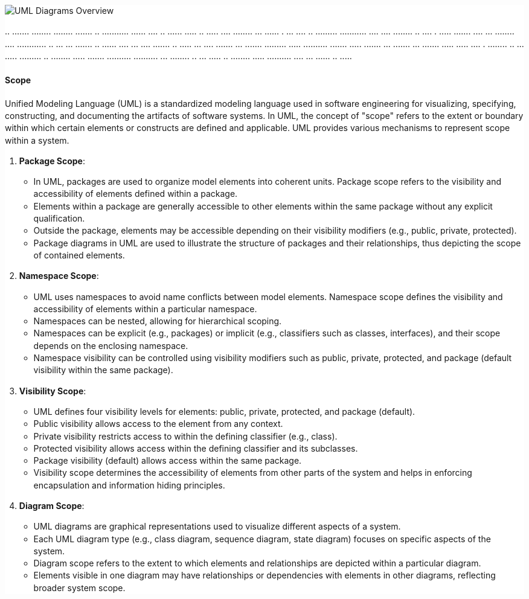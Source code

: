 ![UML Diagrams Overview](assets/chapter2/uml_diagrams_overview.svg)

.. ....... ........ ........ ....... .. ........... ...... .... .. ...... ..... .. ..... .... ........ ... ...... . ... .... .. ......... ........... .... .... ........ .. .... . ..... ....... .... ... ........ .... ............ .. ... ... ....... .. ...... .... ... .... ....... .. ..... ... .... ....... ... ....... ......... ..... .......... ....... ..... ....... ... ....... ... ....... ..... ..... .... . ........ .. ... ..... ......... .. ........ ..... ....... .......... .......... ... ........ .. ... ..... .. ........ ..... .......... .... ... ...... .. .....

#### Scope

Unified Modeling Language (UML) is a standardized modeling language used in software engineering for visualizing, specifying, constructing, and documenting the artifacts of software systems. In UML, the concept of "scope" refers to the extent or boundary within which certain elements or constructs are defined and applicable. UML provides various mechanisms to represent scope within a system.

1. **Package Scope**:
   - In UML, packages are used to organize model elements into coherent units. Package scope refers to the visibility and accessibility of elements defined within a package.
   - Elements within a package are generally accessible to other elements within the same package without any explicit qualification.
   - Outside the package, elements may be accessible depending on their visibility modifiers (e.g., public, private, protected).
   - Package diagrams in UML are used to illustrate the structure of packages and their relationships, thus depicting the scope of contained elements.

2. **Namespace Scope**:
   - UML uses namespaces to avoid name conflicts between model elements. Namespace scope defines the visibility and accessibility of elements within a particular namespace.
   - Namespaces can be nested, allowing for hierarchical scoping.
   - Namespaces can be explicit (e.g., packages) or implicit (e.g., classifiers such as classes, interfaces), and their scope depends on the enclosing namespace.
   - Namespace visibility can be controlled using visibility modifiers such as public, private, protected, and package (default visibility within the same package).

3. **Visibility Scope**:
   - UML defines four visibility levels for elements: public, private, protected, and package (default).
   - Public visibility allows access to the element from any context.
   - Private visibility restricts access to within the defining classifier (e.g., class).
   - Protected visibility allows access within the defining classifier and its subclasses.
   - Package visibility (default) allows access within the same package.
   - Visibility scope determines the accessibility of elements from other parts of the system and helps in enforcing encapsulation and information hiding principles.

4. **Diagram Scope**:
   - UML diagrams are graphical representations used to visualize different aspects of a system.
   - Each UML diagram type (e.g., class diagram, sequence diagram, state diagram) focuses on specific aspects of the system.
   - Diagram scope refers to the extent to which elements and relationships are depicted within a particular diagram.
   - Elements visible in one diagram may have relationships or dependencies with elements in other diagrams, reflecting broader system scope.
